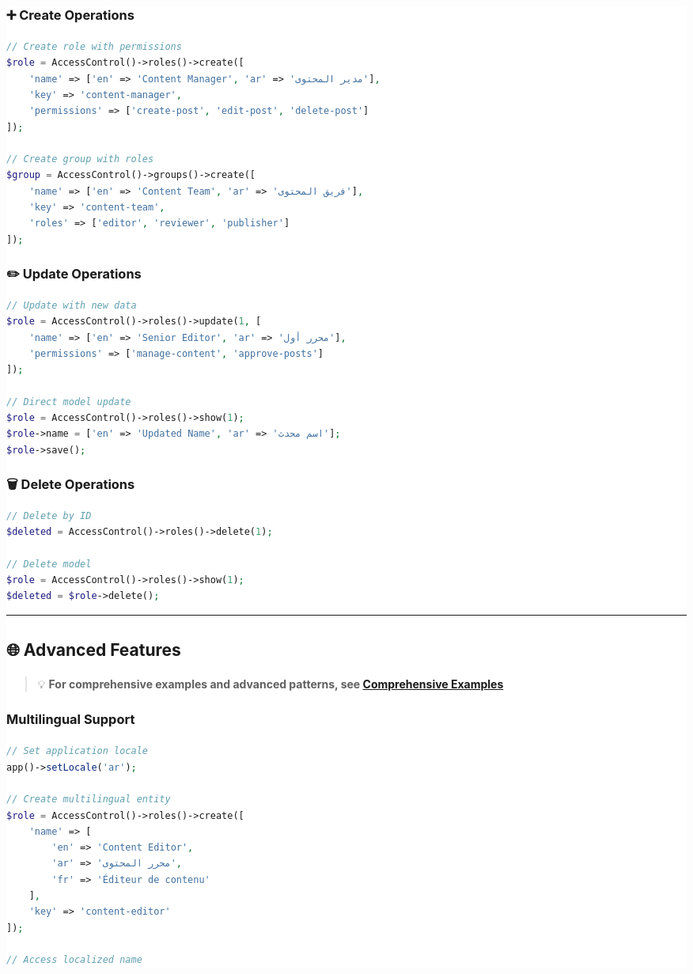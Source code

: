 ### ➕ Create Operations
```php
// Create role with permissions
$role = AccessControl()->roles()->create([
    'name' => ['en' => 'Content Manager', 'ar' => 'مدير المحتوى'],
    'key' => 'content-manager',
    'permissions' => ['create-post', 'edit-post', 'delete-post']
]);

// Create group with roles
$group = AccessControl()->groups()->create([
    'name' => ['en' => 'Content Team', 'ar' => 'فريق المحتوى'],
    'key' => 'content-team',
    'roles' => ['editor', 'reviewer', 'publisher']
]);
```

### ✏️ Update Operations
```php
// Update with new data
$role = AccessControl()->roles()->update(1, [
    'name' => ['en' => 'Senior Editor', 'ar' => 'محرر أول'],
    'permissions' => ['manage-content', 'approve-posts']
]);

// Direct model update
$role = AccessControl()->roles()->show(1);
$role->name = ['en' => 'Updated Name', 'ar' => 'اسم محدث'];
$role->save();
```

### 🗑️ Delete Operations
```php
// Delete by ID
$deleted = AccessControl()->roles()->delete(1);

// Delete model
$role = AccessControl()->roles()->show(1);
$deleted = $role->delete();
```

---

## 🌐 Advanced Features

> 💡 **For comprehensive examples and advanced patterns, see [Comprehensive Examples](COMPREHENSIVE_EXAMPLES.md)**

### Multilingual Support
```php
// Set application locale
app()->setLocale('ar');

// Create multilingual entity
$role = AccessControl()->roles()->create([
    'name' => [
        'en' => 'Content Editor',
        'ar' => 'محرر المحتوى',
        'fr' => 'Éditeur de contenu'
    ],
    'key' => 'content-editor'
]);

// Access localized name
```